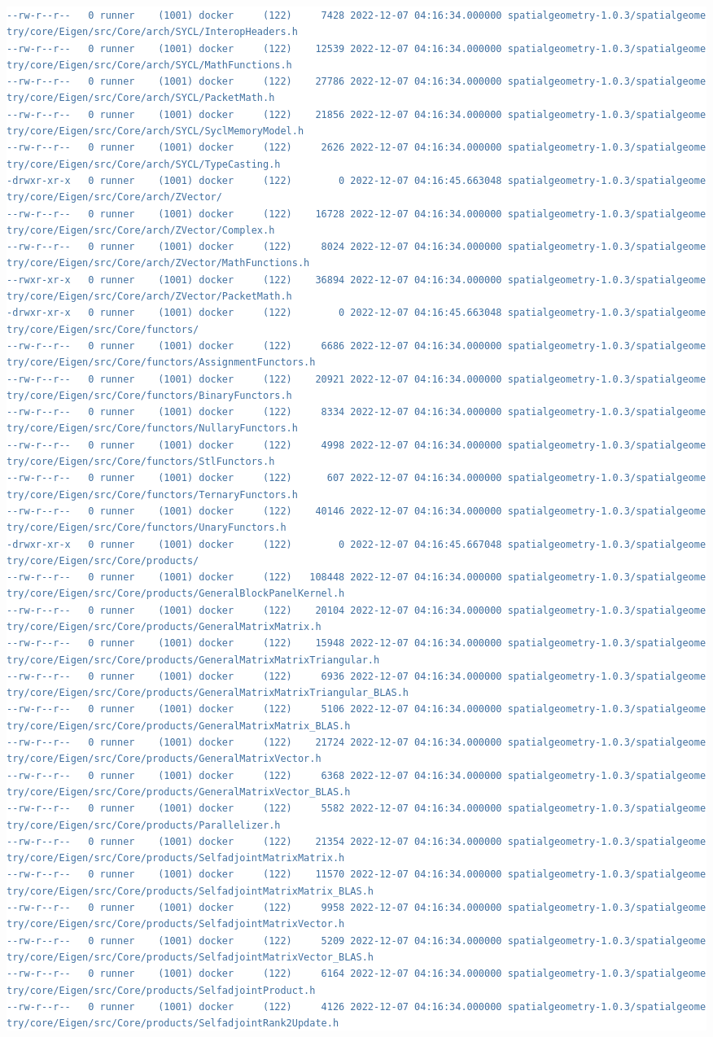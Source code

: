 ```diff
--rw-r--r--   0 runner    (1001) docker     (122)     7428 2022-12-07 04:16:34.000000 spatialgeometry-1.0.3/spatialgeometry/core/Eigen/src/Core/arch/SYCL/InteropHeaders.h
--rw-r--r--   0 runner    (1001) docker     (122)    12539 2022-12-07 04:16:34.000000 spatialgeometry-1.0.3/spatialgeometry/core/Eigen/src/Core/arch/SYCL/MathFunctions.h
--rw-r--r--   0 runner    (1001) docker     (122)    27786 2022-12-07 04:16:34.000000 spatialgeometry-1.0.3/spatialgeometry/core/Eigen/src/Core/arch/SYCL/PacketMath.h
--rw-r--r--   0 runner    (1001) docker     (122)    21856 2022-12-07 04:16:34.000000 spatialgeometry-1.0.3/spatialgeometry/core/Eigen/src/Core/arch/SYCL/SyclMemoryModel.h
--rw-r--r--   0 runner    (1001) docker     (122)     2626 2022-12-07 04:16:34.000000 spatialgeometry-1.0.3/spatialgeometry/core/Eigen/src/Core/arch/SYCL/TypeCasting.h
-drwxr-xr-x   0 runner    (1001) docker     (122)        0 2022-12-07 04:16:45.663048 spatialgeometry-1.0.3/spatialgeometry/core/Eigen/src/Core/arch/ZVector/
--rw-r--r--   0 runner    (1001) docker     (122)    16728 2022-12-07 04:16:34.000000 spatialgeometry-1.0.3/spatialgeometry/core/Eigen/src/Core/arch/ZVector/Complex.h
--rw-r--r--   0 runner    (1001) docker     (122)     8024 2022-12-07 04:16:34.000000 spatialgeometry-1.0.3/spatialgeometry/core/Eigen/src/Core/arch/ZVector/MathFunctions.h
--rwxr-xr-x   0 runner    (1001) docker     (122)    36894 2022-12-07 04:16:34.000000 spatialgeometry-1.0.3/spatialgeometry/core/Eigen/src/Core/arch/ZVector/PacketMath.h
-drwxr-xr-x   0 runner    (1001) docker     (122)        0 2022-12-07 04:16:45.663048 spatialgeometry-1.0.3/spatialgeometry/core/Eigen/src/Core/functors/
--rw-r--r--   0 runner    (1001) docker     (122)     6686 2022-12-07 04:16:34.000000 spatialgeometry-1.0.3/spatialgeometry/core/Eigen/src/Core/functors/AssignmentFunctors.h
--rw-r--r--   0 runner    (1001) docker     (122)    20921 2022-12-07 04:16:34.000000 spatialgeometry-1.0.3/spatialgeometry/core/Eigen/src/Core/functors/BinaryFunctors.h
--rw-r--r--   0 runner    (1001) docker     (122)     8334 2022-12-07 04:16:34.000000 spatialgeometry-1.0.3/spatialgeometry/core/Eigen/src/Core/functors/NullaryFunctors.h
--rw-r--r--   0 runner    (1001) docker     (122)     4998 2022-12-07 04:16:34.000000 spatialgeometry-1.0.3/spatialgeometry/core/Eigen/src/Core/functors/StlFunctors.h
--rw-r--r--   0 runner    (1001) docker     (122)      607 2022-12-07 04:16:34.000000 spatialgeometry-1.0.3/spatialgeometry/core/Eigen/src/Core/functors/TernaryFunctors.h
--rw-r--r--   0 runner    (1001) docker     (122)    40146 2022-12-07 04:16:34.000000 spatialgeometry-1.0.3/spatialgeometry/core/Eigen/src/Core/functors/UnaryFunctors.h
-drwxr-xr-x   0 runner    (1001) docker     (122)        0 2022-12-07 04:16:45.667048 spatialgeometry-1.0.3/spatialgeometry/core/Eigen/src/Core/products/
--rw-r--r--   0 runner    (1001) docker     (122)   108448 2022-12-07 04:16:34.000000 spatialgeometry-1.0.3/spatialgeometry/core/Eigen/src/Core/products/GeneralBlockPanelKernel.h
--rw-r--r--   0 runner    (1001) docker     (122)    20104 2022-12-07 04:16:34.000000 spatialgeometry-1.0.3/spatialgeometry/core/Eigen/src/Core/products/GeneralMatrixMatrix.h
--rw-r--r--   0 runner    (1001) docker     (122)    15948 2022-12-07 04:16:34.000000 spatialgeometry-1.0.3/spatialgeometry/core/Eigen/src/Core/products/GeneralMatrixMatrixTriangular.h
--rw-r--r--   0 runner    (1001) docker     (122)     6936 2022-12-07 04:16:34.000000 spatialgeometry-1.0.3/spatialgeometry/core/Eigen/src/Core/products/GeneralMatrixMatrixTriangular_BLAS.h
--rw-r--r--   0 runner    (1001) docker     (122)     5106 2022-12-07 04:16:34.000000 spatialgeometry-1.0.3/spatialgeometry/core/Eigen/src/Core/products/GeneralMatrixMatrix_BLAS.h
--rw-r--r--   0 runner    (1001) docker     (122)    21724 2022-12-07 04:16:34.000000 spatialgeometry-1.0.3/spatialgeometry/core/Eigen/src/Core/products/GeneralMatrixVector.h
--rw-r--r--   0 runner    (1001) docker     (122)     6368 2022-12-07 04:16:34.000000 spatialgeometry-1.0.3/spatialgeometry/core/Eigen/src/Core/products/GeneralMatrixVector_BLAS.h
--rw-r--r--   0 runner    (1001) docker     (122)     5582 2022-12-07 04:16:34.000000 spatialgeometry-1.0.3/spatialgeometry/core/Eigen/src/Core/products/Parallelizer.h
--rw-r--r--   0 runner    (1001) docker     (122)    21354 2022-12-07 04:16:34.000000 spatialgeometry-1.0.3/spatialgeometry/core/Eigen/src/Core/products/SelfadjointMatrixMatrix.h
--rw-r--r--   0 runner    (1001) docker     (122)    11570 2022-12-07 04:16:34.000000 spatialgeometry-1.0.3/spatialgeometry/core/Eigen/src/Core/products/SelfadjointMatrixMatrix_BLAS.h
--rw-r--r--   0 runner    (1001) docker     (122)     9958 2022-12-07 04:16:34.000000 spatialgeometry-1.0.3/spatialgeometry/core/Eigen/src/Core/products/SelfadjointMatrixVector.h
--rw-r--r--   0 runner    (1001) docker     (122)     5209 2022-12-07 04:16:34.000000 spatialgeometry-1.0.3/spatialgeometry/core/Eigen/src/Core/products/SelfadjointMatrixVector_BLAS.h
--rw-r--r--   0 runner    (1001) docker     (122)     6164 2022-12-07 04:16:34.000000 spatialgeometry-1.0.3/spatialgeometry/core/Eigen/src/Core/products/SelfadjointProduct.h
--rw-r--r--   0 runner    (1001) docker     (122)     4126 2022-12-07 04:16:34.000000 spatialgeometry-1.0.3/spatialgeometry/core/Eigen/src/Core/products/SelfadjointRank2Update.h
```